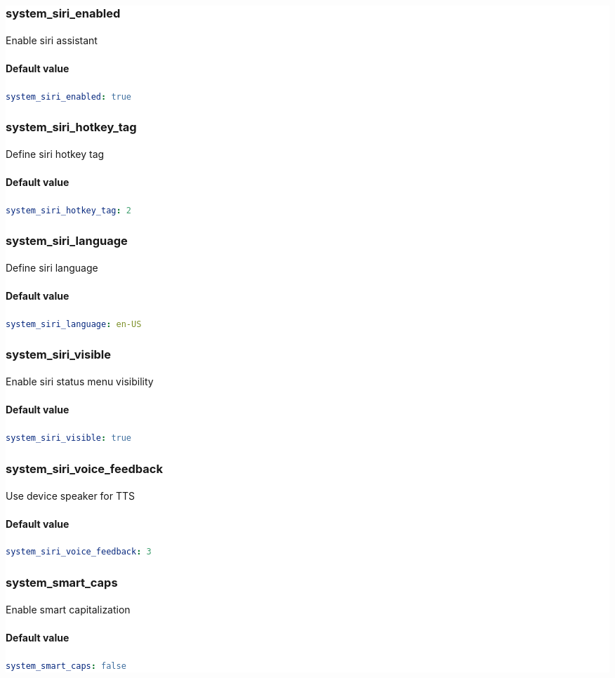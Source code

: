 ### system_siri_enabled

Enable siri assistant

#### Default value

```yaml
system_siri_enabled: true
```

### system_siri_hotkey_tag

Define siri hotkey tag

#### Default value

```yaml
system_siri_hotkey_tag: 2
```

### system_siri_language

Define siri language

#### Default value

```yaml
system_siri_language: en-US
```

### system_siri_visible

Enable siri status menu visibility

#### Default value

```yaml
system_siri_visible: true
```

### system_siri_voice_feedback

Use device speaker for TTS

#### Default value

```yaml
system_siri_voice_feedback: 3
```

### system_smart_caps

Enable smart capitalization

#### Default value

```yaml
system_smart_caps: false
```
